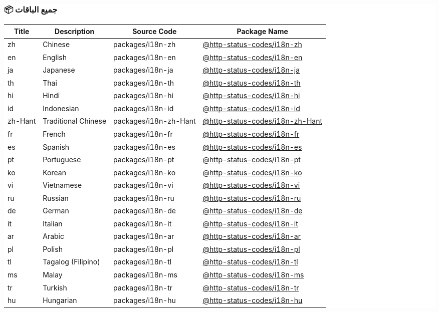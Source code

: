 
### 📦 جميع الباقات 


| Title | Description | Source Code | Package Name |
| ------- | -------------------- | ----------- | -------------------------- |
| zh | Chinese | packages/i18n-zh | [@http-status-codes/i18n-zh](https://www.npmjs.com/package/@http-status-codes/i18n-zh) |
| en | English | packages/i18n-en | [@http-status-codes/i18n-en](https://www.npmjs.com/package/@http-status-codes/i18n-en) |
| ja | Japanese | packages/i18n-ja | [@http-status-codes/i18n-ja](https://www.npmjs.com/package/@http-status-codes/i18n-ja) |
| th | Thai | packages/i18n-th | [@http-status-codes/i18n-th](https://www.npmjs.com/package/@http-status-codes/i18n-th) |
| hi | Hindi | packages/i18n-hi | [@http-status-codes/i18n-hi](https://www.npmjs.com/package/@http-status-codes/i18n-hi) |
| id | Indonesian | packages/i18n-id | [@http-status-codes/i18n-id](https://www.npmjs.com/package/@http-status-codes/i18n-id) |
| zh-Hant | Traditional Chinese | packages/i18n-zh-Hant | [@http-status-codes/i18n-zh-Hant](https://www.npmjs.com/package/@http-status-codes/i18n-zh-Hant) |
| fr | French | packages/i18n-fr | [@http-status-codes/i18n-fr](https://www.npmjs.com/package/@http-status-codes/i18n-fr) |
| es | Spanish | packages/i18n-es | [@http-status-codes/i18n-es](https://www.npmjs.com/package/@http-status-codes/i18n-es) |
| pt | Portuguese | packages/i18n-pt | [@http-status-codes/i18n-pt](https://www.npmjs.com/package/@http-status-codes/i18n-pt) |
| ko      | Korean                 | packages/i18n-ko | [@http-status-codes/i18n-ko](https://www.npmjs.com/package/@http-status-codes/i18n-ko) |
| vi      | Vietnamese               | packages/i18n-vi | [@http-status-codes/i18n-vi](https://www.npmjs.com/package/@http-status-codes/i18n-vi) |
| ru      | Russian                 | packages/i18n-ru | [@http-status-codes/i18n-ru](https://www.npmjs.com/package/@http-status-codes/i18n-ru) |
| de      | German                 | packages/i18n-de | [@http-status-codes/i18n-de](https://www.npmjs.com/package/@http-status-codes/i18n-de) |
| it      | Italian             | packages/i18n-it | [@http-status-codes/i18n-it](https://www.npmjs.com/package/@http-status-codes/i18n-it) |
| ar      | Arabic             | packages/i18n-ar | [@http-status-codes/i18n-ar](https://www.npmjs.com/package/@http-status-codes/i18n-ar) |
| pl      | Polish               | packages/i18n-pl | [@http-status-codes/i18n-pl](https://www.npmjs.com/package/@http-status-codes/i18n-pl) |
| tl      | Tagalog (Filipino) | packages/i18n-tl | [@http-status-codes/i18n-tl](https://www.npmjs.com/package/@http-status-codes/i18n-tl) |
| ms      | Malay              | packages/i18n-ms | [@http-status-codes/i18n-ms](https://www.npmjs.com/package/@http-status-codes/i18n-ms) |
| tr      | Turkish             | packages/i18n-tr | [@http-status-codes/i18n-tr](https://www.npmjs.com/package/@http-status-codes/i18n-tr) |
| hu      | Hungarian             | packages/i18n-hu | [@http-status-codes/i18n-hu](https://www.npmjs.com/package/@http-status-codes/i18n-hu) |
